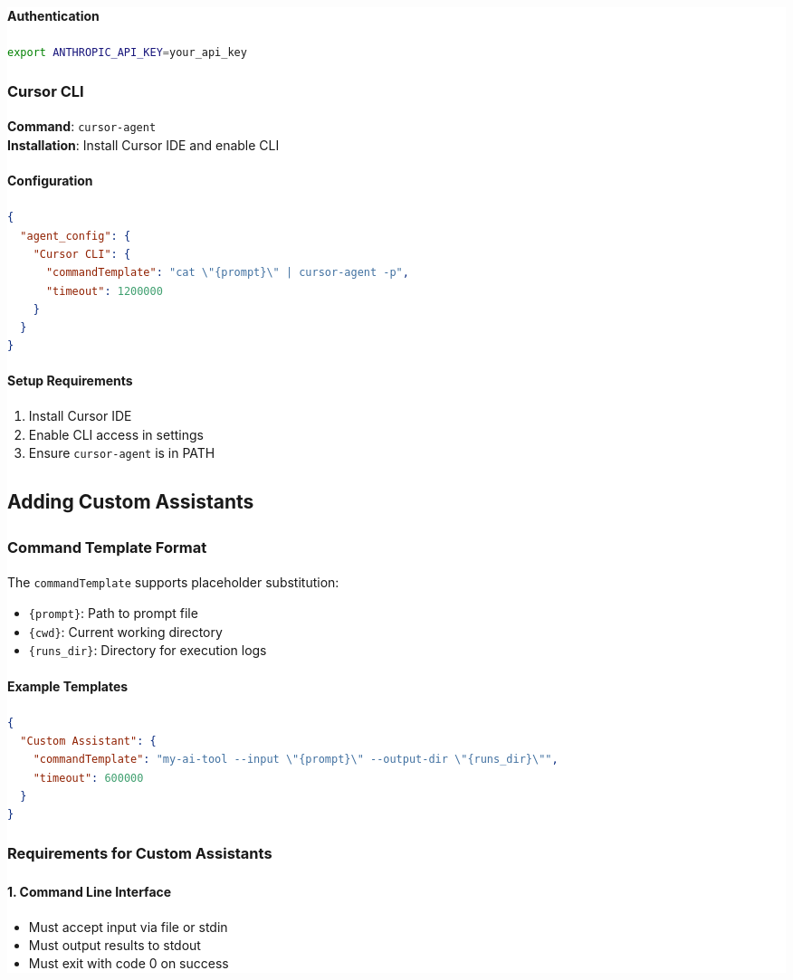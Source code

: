 #### Authentication
```bash
export ANTHROPIC_API_KEY=your_api_key
```

### Cursor CLI
**Command**: `cursor-agent`  
**Installation**: Install Cursor IDE and enable CLI

#### Configuration
```json
{
  "agent_config": {
    "Cursor CLI": {
      "commandTemplate": "cat \"{prompt}\" | cursor-agent -p",
      "timeout": 1200000
    }
  }
}
```

#### Setup Requirements
1. Install Cursor IDE
2. Enable CLI access in settings
3. Ensure `cursor-agent` is in PATH

## Adding Custom Assistants

### Command Template Format
The `commandTemplate` supports placeholder substitution:

- `{prompt}`: Path to prompt file
- `{cwd}`: Current working directory
- `{runs_dir}`: Directory for execution logs

#### Example Templates
```json
{
  "Custom Assistant": {
    "commandTemplate": "my-ai-tool --input \"{prompt}\" --output-dir \"{runs_dir}\"",
    "timeout": 600000
  }
}
```

### Requirements for Custom Assistants

#### 1. Command Line Interface
- Must accept input via file or stdin
- Must output results to stdout
- Must exit with code 0 on success
